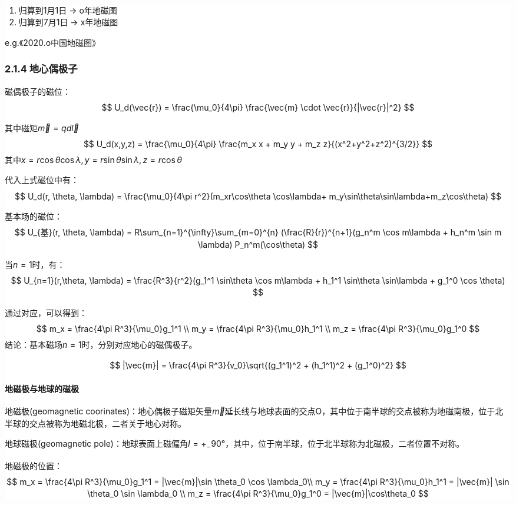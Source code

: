 1. 归算到1月1日 -> o年地磁图
2. 归算到7月1日 -> x年地磁图 

e.g.《2020.o中国地磁图》

### 2.1.4 地心偶极子
磁偶极子的磁位：
$$
U_d(\vec{r}) = \frac{\mu_0}{4\pi} \frac{\vec{m} \cdot \vec{r}}{|\vec{r}|^2}
$$

其中磁矩$\vec{m} = q d \vec{l}$
$$
U_d(x,y,z) = \frac{\mu_0}{4\pi} \frac{m_x x + m_y y + m_z z}{(x^2+y^2+z^2)^{3/2}}
$$
其中$x= r\cos\theta\cos\lambda, y = r\sin\theta\sin\lambda, z = r\cos\theta$

代入上式磁位中有：
$$
U_d(r, \theta, \lambda) = \frac{\mu_0}{4\pi r^2}(m_xr\cos\theta \cos\lambda+ m_y\sin\theta\sin\lambda+m_z\cos\theta)
$$

基本场的磁位：
$$
U_{基}(r, \theta, \lambda) = R\sum_{n=1}^{\infty}\sum_{m=0}^{n} (\frac{R}{r})^{n+1}(g_n^m \cos m\lambda + h_n^m \sin m \lambda) P_n^m(\cos\theta)
$$

当$n=1$时，有：
$$
U_{n=1}(r,\theta, \lambda) = \frac{R^3}{r^2}(g_1^1 \sin\theta \cos m\lambda + h_1^1 \sin\theta \sin\lambda + g_1^0 \cos \theta)
$$

通过对应，可以得到：
$$
m_x = \frac{4\pi R^3}{\mu_0}g_1^1 \\
m_y = \frac{4\pi R^3}{\mu_0}h_1^1 \\
m_z = \frac{4\pi R^3}{\mu_0}g_1^0
$$
结论：基本磁场$n=1$时，分别对应地心的磁偶极子。

$$
|\vec{m}| = \frac{4\pi R^3}{v_0}\sqrt{(g_1^1)^2 + (h_1^1)^2 + (g_1^0)^2}
$$

#### 地磁极与地球的磁极

地磁极(geomagnetic coorinates)：地心偶极子磁矩矢量$\vec{m}$延长线与地球表面的交点O，其中位于南半球的交点被称为地磁南极，位于北半球的交点被称为地磁北极，二者关于地心对称。

地球磁极(geomagnetic pole)：地球表面上磁偏角$I=+_{-}90$°，其中，位于南半球，位于北半球称为北磁极，二者位置不对称。

地磁极的位置：
$$
m_x = \frac{4\pi R^3}{\mu_0}g_1^1 = |\vec{m}|\sin \theta_0 \cos \lambda_0\\
m_y = \frac{4\pi R^3}{\mu_0}h_1^1 = |\vec{m}| \sin \theta_0 \sin \lambda_0 \\
m_z = \frac{4\pi R^3}{\mu_0}g_1^0 = |\vec{m}|\cos\theta_0
$$
